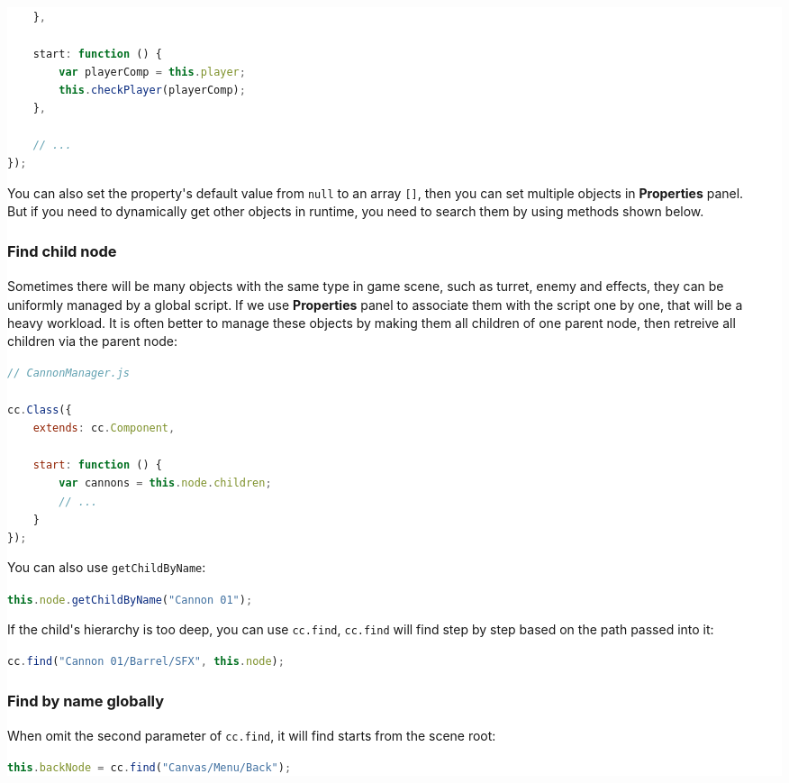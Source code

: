 ```js
    },

    start: function () {
        var playerComp = this.player;
        this.checkPlayer(playerComp);
    },

    // ...
});
```

You can also set the property's default value from `null` to an array `[]`, then you can set multiple objects in **Properties** panel.<br>
But if you need to dynamically get other objects in runtime, you need to search them by using methods shown below.

### Find child node

Sometimes there will be many objects with the same type in game scene, such as turret, enemy and effects, they can be uniformly managed by a global script. If we use **Properties** panel to associate them with the script one by one, that will be a heavy workload. It is often better to manage these objects by making them all children of one parent node, then retreive all children via the parent node:

```js
// CannonManager.js

cc.Class({
    extends: cc.Component,

    start: function () {
        var cannons = this.node.children;
        // ...
    }
});
```

You can also use `getChildByName`:

```js
this.node.getChildByName("Cannon 01");
```

If the child's hierarchy is too deep, you can use `cc.find`, `cc.find` will find step by step based on the path passed into it:

```js
cc.find("Cannon 01/Barrel/SFX", this.node);
```

### Find by name globally

When omit the second parameter of `cc.find`, it will find starts from the scene root:

```js
this.backNode = cc.find("Canvas/Menu/Back");
```
